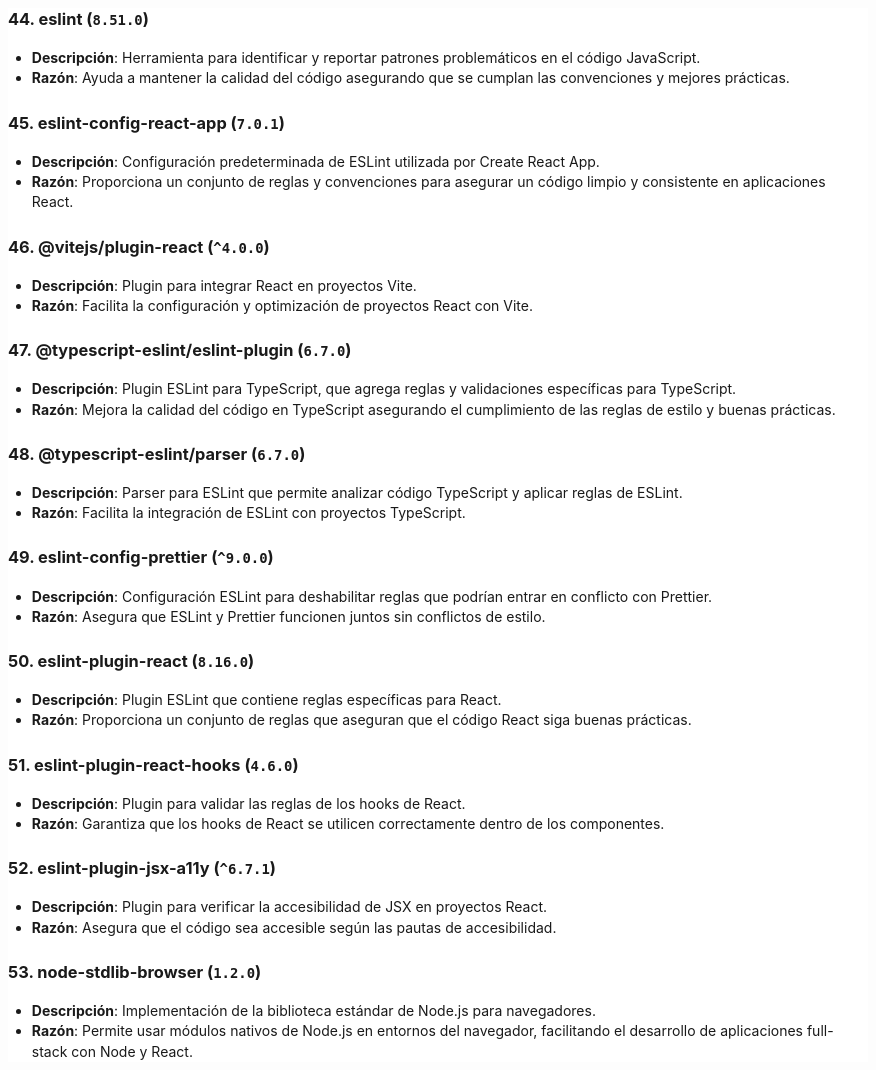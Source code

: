 ### 44. **eslint** (`8.51.0`)
- **Descripción**: Herramienta para identificar y reportar patrones problemáticos en el código JavaScript.
- **Razón**: Ayuda a mantener la calidad del código asegurando que se cumplan las convenciones y mejores prácticas.

### 45. **eslint-config-react-app** (`7.0.1`)
- **Descripción**: Configuración predeterminada de ESLint utilizada por Create React App.
- **Razón**: Proporciona un conjunto de reglas y convenciones para asegurar un código limpio y consistente en aplicaciones React.

### 46. **@vitejs/plugin-react** (`^4.0.0`)
- **Descripción**: Plugin para integrar React en proyectos Vite.
- **Razón**: Facilita la configuración y optimización de proyectos React con Vite.

### 47. **@typescript-eslint/eslint-plugin** (`6.7.0`)
- **Descripción**: Plugin ESLint para TypeScript, que agrega reglas y validaciones específicas para TypeScript.
- **Razón**: Mejora la calidad del código en TypeScript asegurando el cumplimiento de las reglas de estilo y buenas prácticas.

### 48. **@typescript-eslint/parser** (`6.7.0`)
- **Descripción**: Parser para ESLint que permite analizar código TypeScript y aplicar reglas de ESLint.
- **Razón**: Facilita la integración de ESLint con proyectos TypeScript.

### 49. **eslint-config-prettier** (`^9.0.0`)
- **Descripción**: Configuración ESLint para deshabilitar reglas que podrían entrar en conflicto con Prettier.
- **Razón**: Asegura que ESLint y Prettier funcionen juntos sin conflictos de estilo.

### 50. **eslint-plugin-react** (`8.16.0`)
- **Descripción**: Plugin ESLint que contiene reglas específicas para React.
- **Razón**: Proporciona un conjunto de reglas que aseguran que el código React siga buenas prácticas.

### 51. **eslint-plugin-react-hooks** (`4.6.0`)
- **Descripción**: Plugin para validar las reglas de los hooks de React.
- **Razón**: Garantiza que los hooks de React se utilicen correctamente dentro de los componentes.

### 52. **eslint-plugin-jsx-a11y** (`^6.7.1`)
- **Descripción**: Plugin para verificar la accesibilidad de JSX en proyectos React.
- **Razón**: Asegura que el código sea accesible según las pautas de accesibilidad.

### 53. **node-stdlib-browser** (`1.2.0`)
- **Descripción**: Implementación de la biblioteca estándar de Node.js para navegadores.
- **Razón**: Permite usar módulos nativos de Node.js en entornos del navegador, facilitando el desarrollo de aplicaciones full-stack con Node y React.
